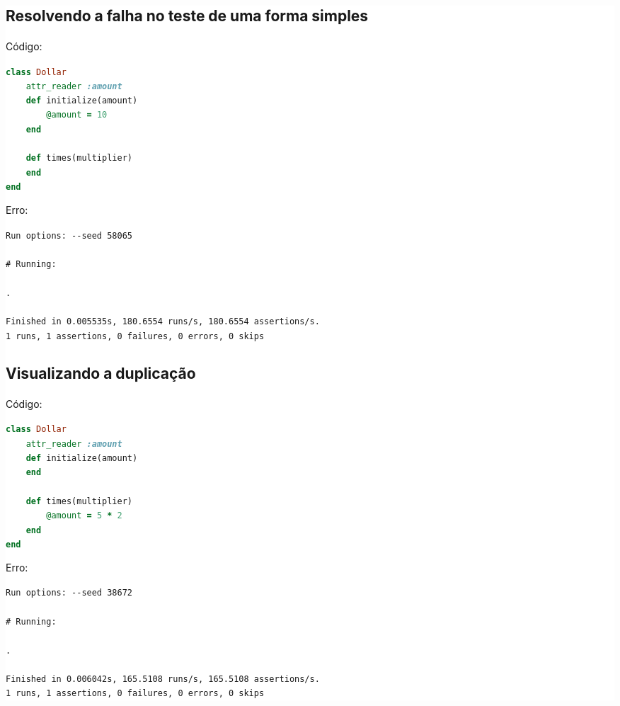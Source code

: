 ## Resolvendo a falha no teste de uma forma simples

Código:

```ruby
class Dollar 
    attr_reader :amount
    def initialize(amount)
        @amount = 10
    end

    def times(multiplier)
    end
end
```

Erro:

```
Run options: --seed 58065

# Running:

.

Finished in 0.005535s, 180.6554 runs/s, 180.6554 assertions/s.
1 runs, 1 assertions, 0 failures, 0 errors, 0 skips
```

## Visualizando a duplicação

Código:

```ruby
class Dollar 
    attr_reader :amount
    def initialize(amount)
    end

    def times(multiplier)
        @amount = 5 * 2
    end
end
```

Erro:

```
Run options: --seed 38672

# Running:

.

Finished in 0.006042s, 165.5108 runs/s, 165.5108 assertions/s.
1 runs, 1 assertions, 0 failures, 0 errors, 0 skips
```
